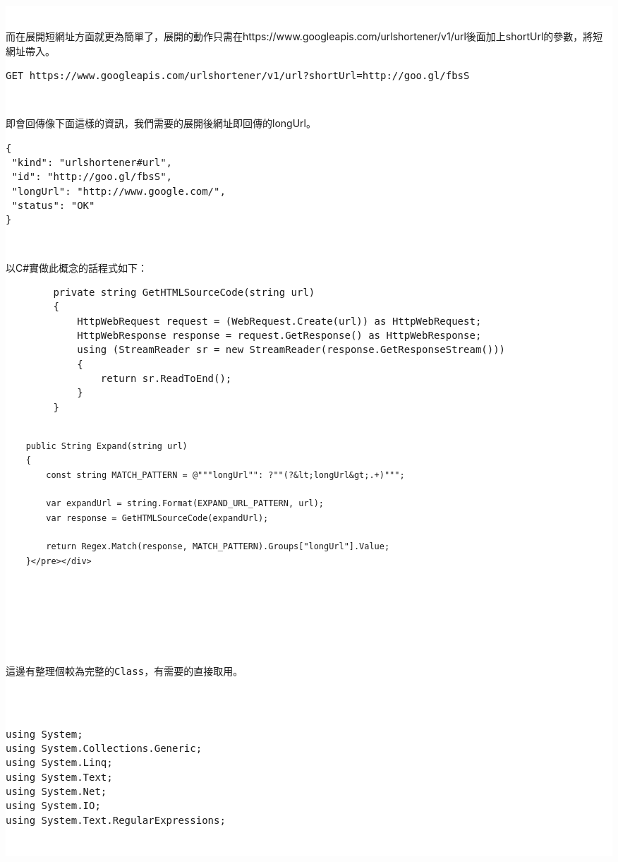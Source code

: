 <p> </p>

<p>而在展開短網址方面就更為簡單了，展開的動作只需在https://www.googleapis.com/urlshortener/v1/url後面加上shortUrl的參數，將短網址帶入。</p>

<div style="padding-bottom: 0px; margin: 0px; padding-left: 0px; padding-right: 0px; display: inline; float: none; padding-top: 0px" id="scid:812469c5-0cb0-4c63-8c15-c81123a09de7:074fd570-3702-49f0-8065-0480b864e554" class="wlWriterSmartContent"><pre name="code" class="xml">GET https://www.googleapis.com/urlshortener/v1/url?shortUrl=http://goo.gl/fbsS</pre></div>

<p> </p>

<p>即會回傳像下面這樣的資訊，我們需要的展開後網址即回傳的longUrl。</p>

<div style="padding-bottom: 0px; margin: 0px; padding-left: 0px; padding-right: 0px; display: inline; float: none; padding-top: 0px" id="scid:812469c5-0cb0-4c63-8c15-c81123a09de7:0d61d4f7-56ce-409e-b31b-3a160844376f" class="wlWriterSmartContent"><pre name="code" class="xml">{
 "kind": "urlshortener#url",
 "id": "http://goo.gl/fbsS",
 "longUrl": "http://www.google.com/",
 "status": "OK"
}</pre></div>

<p> </p>

<p>以C#實做此概念的話程式如下：</p>

<div style="padding-bottom: 0px; margin: 0px; padding-left: 0px; padding-right: 0px; display: inline; float: none; padding-top: 0px" id="scid:812469c5-0cb0-4c63-8c15-c81123a09de7:234054fb-c9cd-405a-99b3-c33a9688f058" class="wlWriterSmartContent"><pre name="code" class="c#">        private string GetHTMLSourceCode(string url)
        {
            HttpWebRequest request = (WebRequest.Create(url)) as HttpWebRequest;
            HttpWebResponse response = request.GetResponse() as HttpWebResponse;
            using (StreamReader sr = new StreamReader(response.GetResponseStream()))
            {
                return sr.ReadToEnd();
            }
        }

        public String Expand(string url)
        {
            const string MATCH_PATTERN = @"""longUrl"": ?""(?&lt;longUrl&gt;.+)""";

            var expandUrl = string.Format(EXPAND_URL_PATTERN, url);
            var response = GetHTMLSourceCode(expandUrl);

            return Regex.Match(response, MATCH_PATTERN).Groups["longUrl"].Value;
        }</pre></div>

<p> </p>

<p>這邊有整理個較為完整的Class，有需要的直接取用。</p>

<div style="padding-bottom: 0px; margin: 0px; padding-left: 0px; padding-right: 0px; display: inline; float: none; padding-top: 0px" id="scid:812469c5-0cb0-4c63-8c15-c81123a09de7:15ec353a-d346-4add-948a-67dff5793f54" class="wlWriterSmartContent"><pre name="code" class="c#">using System;
using System.Collections.Generic;
using System.Linq;
using System.Text;
using System.Net;
using System.IO;
using System.Text.RegularExpressions;

